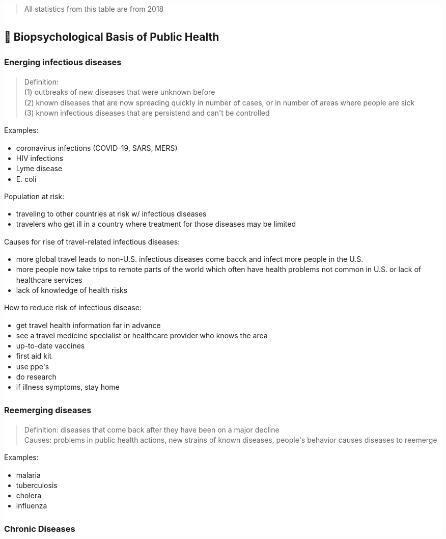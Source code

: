 > All statistics from this table are from 2018

## 💠 Biopsychological Basis of Public Health

### Energing infectious diseases

> Definition:  
> (1) outbreaks of new diseases that were unknown before  
> (2) known diseases that are now spreading quickly in number of cases, or in number of areas where people are sick  
> (3) known infectious diseases that are persistend and can't be controlled

Examples:

- coronavirus infections (COVID-19, SARS, MERS)
- HIV infections
- Lyme disease
- E. coli

Population at risk:

- traveling to other countries at risk w/ infectious diseases
- travelers who get ill in a country where treatment for those diseases may be limited

Causes for rise of travel-related infectious diseases:

- more global travel leads to non-U.S. infectious diseases come bacck and infect more people in the U.S.
- more people now take trips to remote parts of the world which often have health problems not common in U.S. or lack of healthcare services
- lack of knowledge of health risks

How to reduce risk of infectious disease:

- get travel health information far in advance
- see a travel medicine specialist or healthcare provider who knows the area
- up-to-date vaccines
- first aid kit
- use ppe's
- do research
- if illness symptoms, stay home

### Reemerging diseases

> Definition: diseases that come back after they have been on a major decline  
> Causes: problems in public health actions, new strains of known diseases, people's behavior causes diseases to reemerge

Examples:

- malaria
- tuberculosis
- cholera
- influenza

### Chronic Diseases
